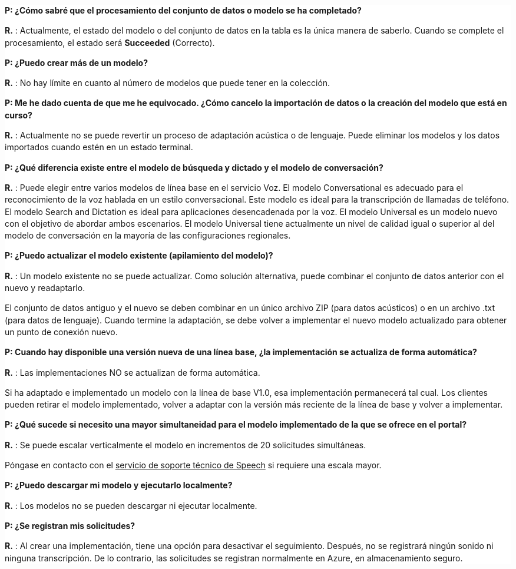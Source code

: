 **P: ¿Cómo sabré que el procesamiento del conjunto de datos o modelo se ha completado?**

**R.** : Actualmente, el estado del modelo o del conjunto de datos en la tabla es la única manera de saberlo. Cuando se complete el procesamiento, el estado será **Succeeded** (Correcto).

**P: ¿Puedo crear más de un modelo?**

**R.** : No hay límite en cuanto al número de modelos que puede tener en la colección.

**P: Me he dado cuenta de que me he equivocado. ¿Cómo cancelo la importación de datos o la creación del modelo que está en curso?**

**R.** : Actualmente no se puede revertir un proceso de adaptación acústica o de lenguaje. Puede eliminar los modelos y los datos importados cuando estén en un estado terminal.

**P: ¿Qué diferencia existe entre el modelo de búsqueda y dictado y el modelo de conversación?**

**R.** : Puede elegir entre varios modelos de línea base en el servicio Voz. El modelo Conversational es adecuado para el reconocimiento de la voz hablada en un estilo conversacional. Este modelo es ideal para la transcripción de llamadas de teléfono. El modelo Search and Dictation es ideal para aplicaciones desencadenada por la voz. El modelo Universal es un modelo nuevo con el objetivo de abordar ambos escenarios. El modelo Universal tiene actualmente un nivel de calidad igual o superior al del modelo de conversación en la mayoría de las configuraciones regionales.

**P: ¿Puedo actualizar el modelo existente (apilamiento del modelo)?**

**R.** : Un modelo existente no se puede actualizar. Como solución alternativa, puede combinar el conjunto de datos anterior con el nuevo y readaptarlo.

El conjunto de datos antiguo y el nuevo se deben combinar en un único archivo ZIP (para datos acústicos) o en un archivo .txt (para datos de lenguaje). Cuando termine la adaptación, se debe volver a implementar el nuevo modelo actualizado para obtener un punto de conexión nuevo.

**P: Cuando hay disponible una versión nueva de una línea base, ¿la implementación se actualiza de forma automática?**

**R.** : Las implementaciones NO se actualizan de forma automática.

Si ha adaptado e implementado un modelo con la línea de base V1.0, esa implementación permanecerá tal cual. Los clientes pueden retirar el modelo implementado, volver a adaptar con la versión más reciente de la línea de base y volver a implementar.

**P: ¿Qué sucede si necesito una mayor simultaneidad para el modelo implementado de la que se ofrece en el portal?**

**R.** : Se puede escalar verticalmente el modelo en incrementos de 20 solicitudes simultáneas.

Póngase en contacto con el [servicio de soporte técnico de Speech](mailto:speechsupport@microsoft.com?subject=Request%20for%20higher%20concurrency%20for%20Speech-to-text) si requiere una escala mayor.

**P: ¿Puedo descargar mi modelo y ejecutarlo localmente?**

**R.** : Los modelos no se pueden descargar ni ejecutar localmente.

**P: ¿Se registran mis solicitudes?**

**R.** : Al crear una implementación, tiene una opción para desactivar el seguimiento. Después, no se registrará ningún sonido ni ninguna transcripción. De lo contrario, las solicitudes se registran normalmente en Azure, en almacenamiento seguro.
